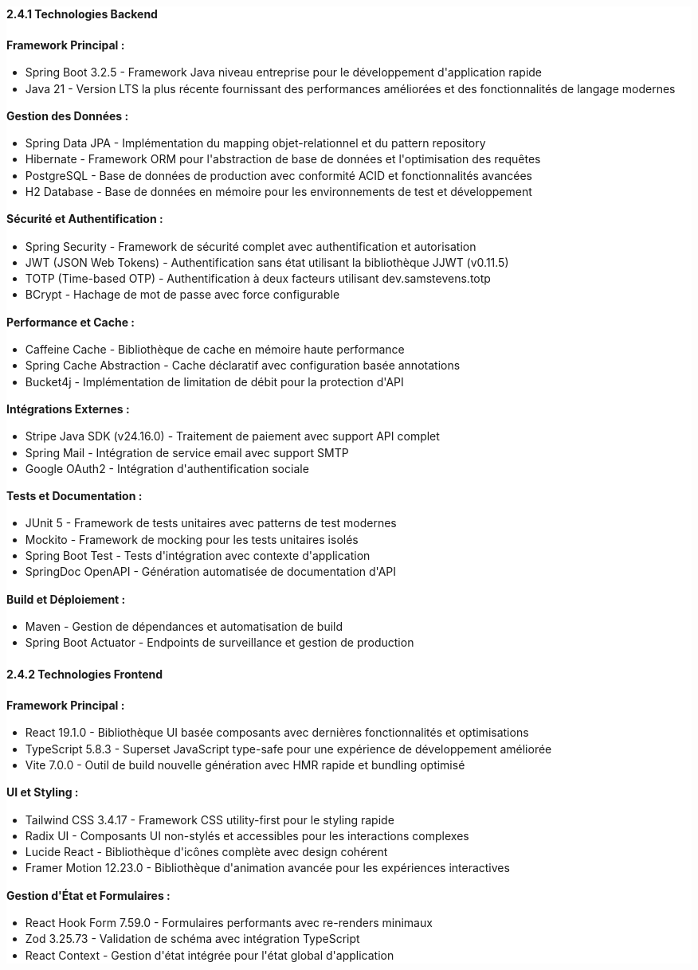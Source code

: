 #### 2.4.1 Technologies Backend
**Framework Principal :**
- Spring Boot 3.2.5 - Framework Java niveau entreprise pour le développement d'application rapide
- Java 21 - Version LTS la plus récente fournissant des performances améliorées et des fonctionnalités de langage modernes

**Gestion des Données :**
- Spring Data JPA - Implémentation du mapping objet-relationnel et du pattern repository
- Hibernate - Framework ORM pour l'abstraction de base de données et l'optimisation des requêtes
- PostgreSQL - Base de données de production avec conformité ACID et fonctionnalités avancées
- H2 Database - Base de données en mémoire pour les environnements de test et développement

**Sécurité et Authentification :**
- Spring Security - Framework de sécurité complet avec authentification et autorisation
- JWT (JSON Web Tokens) - Authentification sans état utilisant la bibliothèque JJWT (v0.11.5)
- TOTP (Time-based OTP) - Authentification à deux facteurs utilisant dev.samstevens.totp
- BCrypt - Hachage de mot de passe avec force configurable

**Performance et Cache :**
- Caffeine Cache - Bibliothèque de cache en mémoire haute performance
- Spring Cache Abstraction - Cache déclaratif avec configuration basée annotations
- Bucket4j - Implémentation de limitation de débit pour la protection d'API

**Intégrations Externes :**
- Stripe Java SDK (v24.16.0) - Traitement de paiement avec support API complet
- Spring Mail - Intégration de service email avec support SMTP
- Google OAuth2 - Intégration d'authentification sociale

**Tests et Documentation :**
- JUnit 5 - Framework de tests unitaires avec patterns de test modernes
- Mockito - Framework de mocking pour les tests unitaires isolés
- Spring Boot Test - Tests d'intégration avec contexte d'application
- SpringDoc OpenAPI - Génération automatisée de documentation d'API

**Build et Déploiement :**
- Maven - Gestion de dépendances et automatisation de build
- Spring Boot Actuator - Endpoints de surveillance et gestion de production

#### 2.4.2 Technologies Frontend
**Framework Principal :**
- React 19.1.0 - Bibliothèque UI basée composants avec dernières fonctionnalités et optimisations
- TypeScript 5.8.3 - Superset JavaScript type-safe pour une expérience de développement améliorée
- Vite 7.0.0 - Outil de build nouvelle génération avec HMR rapide et bundling optimisé

**UI et Styling :**
- Tailwind CSS 3.4.17 - Framework CSS utility-first pour le styling rapide
- Radix UI - Composants UI non-stylés et accessibles pour les interactions complexes
- Lucide React - Bibliothèque d'icônes complète avec design cohérent
- Framer Motion 12.23.0 - Bibliothèque d'animation avancée pour les expériences interactives

**Gestion d'État et Formulaires :**
- React Hook Form 7.59.0 - Formulaires performants avec re-renders minimaux
- Zod 3.25.73 - Validation de schéma avec intégration TypeScript
- React Context - Gestion d'état intégrée pour l'état global d'application
